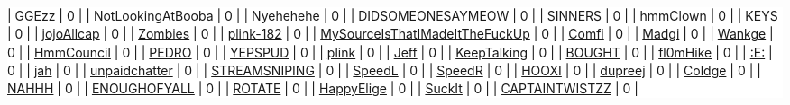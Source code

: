 | [GGEzz](https://7tv.app/emotes/01FW1HZN30000CDZ6ZZFP9DDE9)                                                                                          | 0     |
| [NotLookingAtBooba](https://7tv.app/emotes/01GF6E3CPR0008SC6WX3J25C2T)                                                                              | 0     |
| [Nyehehehe](https://7tv.app/emotes/01H9CA48AR000EKTW7YX78MFRW)                                                                                      | 0     |
| [DIDSOMEONESAYMEOW](https://7tv.app/emotes/01H0QQJRC000047GN16BFCQBK5)                                                                              | 0     |
| [SINNERS](https://7tv.app/emotes/01JD180H6M7095M1GNGZ0NQFE8)                                                                                        | 0     |
| [hmmClown](https://7tv.app/emotes/01FE1E44FR0007R4ZK2XQWRDY5)                                                                                       | 0     |
| [KEYS](https://7tv.app/emotes/01GPQZEJ780001F90QP9X30BJM)                                                                                           | 0     |
| [jojoAllcap](https://7tv.app/emotes/01J21R5Y48000EVTWF9ZSDNQXY)                                                                                     | 0     |
| [Zombies](https://7tv.app/emotes/01J04P0BX80008F7Q2Z41K4C82)                                                                                        | 0     |
| [plink-182](https://7tv.app/emotes/01GQW0N32R0009VDYS78D31A41)                                                                                      | 0     |
| [MySourceIsThatIMadeItTheFuckUp](https://7tv.app/emotes/01J228YTSG0009X8NKB0YNM6F1)                                                                 | 0     |
| [Comfi](https://7tv.app/emotes/01FQYKWTPG0001563XCKBAXBHX)                                                                                          | 0     |
| [Madgi](https://7tv.app/emotes/01G80K2NQR0004WQETQFXPJ09H)                                                                                          | 0     |
| [Wankge](https://7tv.app/emotes/01FSKSNSR00007E5TN8YT2BA57)                                                                                         | 0     |
| [HmmCouncil](https://7tv.app/emotes/01FVJDHKN80005Z516Z27Z74RK)                                                                                     | 0     |
| [PEDRO](https://7tv.app/emotes/01HCN1BBPG0005KTFQBNM1M0GD)                                                                                          | 0     |
| [YEPSPUD](https://7tv.app/emotes/01FF4WR2ZG000FBHY1PN4XBM6R)                                                                                        | 0     |
| [plink](https://7tv.app/emotes/01HA7QP7C8000BNMZK2KZG7XCQ)                                                                                          | 0     |
| [Jeff](https://7tv.app/emotes/01JEMH95XHDN5E8TYN6CR1BY0T)                                                                                           | 0     |
| [KeepTalking](https://7tv.app/emotes/01G36J7F58000EXSHAT1P4P13W)                                                                                    | 0     |
| [BOUGHT](https://7tv.app/emotes/01HVHZQKCG00042QPZA2WPHEK8)                                                                                         | 0     |
| [fl0mHike](https://7tv.app/emotes/01JN904451JTSK9Z2XJK2P52TM)                                                                                       | 0     |
| [:E:](https://7tv.app/emotes/01FD2QG4FG00082PY8YNAQMJ46)                                                                                            | 0     |
| [jah](https://7tv.app/emotes/01J9SH05ER000EM78YYXACN0DH)                                                                                            | 0     |
| [unpaidchatter](https://7tv.app/emotes/01HZDXMS4G0008S1C6EMG4JRMD)                                                                                  | 0     |
| [STREAMSNIPING](https://7tv.app/emotes/01J4MGYB4G0006MZD5T2VB6XP1)                                                                                  | 0     |
| [SpeedL](https://7tv.app/emotes/01F6T1YX6R00082JCM7Y3TNBPS)                                                                                         | 0     |
| [SpeedR](https://7tv.app/emotes/01F6T1ZCTR00082JCM7Y3TNPKG)                                                                                         | 0     |
| [HOOXI](https://7tv.app/emotes/01H0GVVCF000086RBX6GCMW59G)                                                                                          | 0     |
| [dupreej](https://7tv.app/emotes/01JXB749A7RJJ7NJKBTTCKVKY6)                                                                                        | 0     |
| [Coldge](https://7tv.app/emotes/01FMDRJGJ00001FS6N1BY0TQNG)                                                                                         | 0     |
| [NAHHH](https://7tv.app/emotes/01GESA72SG000B6WHR50T3PZD4)                                                                                          | 0     |
| [ENOUGHOFYALL](https://7tv.app/emotes/01JE590RDRXAPT2E35CACMS4AX)                                                                                   | 0     |
| [ROTATE](https://7tv.app/emotes/01JXDW56QZGFDZR9WGN2NK3G4S)                                                                                         | 0     |
| [HappyElige](https://7tv.app/emotes/01JXZHVQTQVPRZEM4B59BWWQH5)                                                                                     | 0     |
| [SuckIt](https://7tv.app/emotes/01JC50XZ9X92VV7JZG0BPG15BP)                                                                                         | 0     |
| [CAPTAINTWISTZZ](https://7tv.app/emotes/01K28CP2124G2DS8N8KRZEKPEV)                                                                                 | 0     |